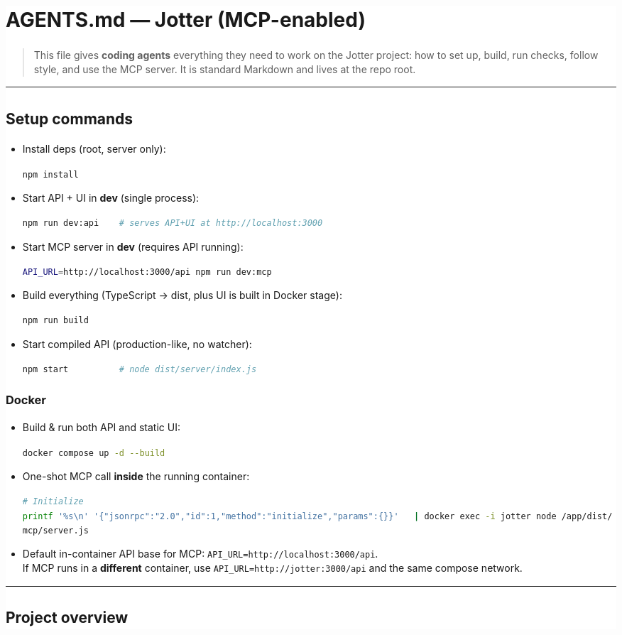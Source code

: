 # AGENTS.md — Jotter (MCP-enabled)

> This file gives **coding agents** everything they need to work on the Jotter project: how to set up, build, run checks, follow style, and use the MCP server. It is standard Markdown and lives at the repo root.

---

## Setup commands

- Install deps (root, server only):  
  ```bash
  npm install
  ```

- Start API + UI in **dev** (single process):  
  ```bash
  npm run dev:api    # serves API+UI at http://localhost:3000
  ```

- Start MCP server in **dev** (requires API running):  
  ```bash
  API_URL=http://localhost:3000/api npm run dev:mcp
  ```

- Build everything (TypeScript → dist, plus UI is built in Docker stage):  
  ```bash
  npm run build
  ```

- Start compiled API (production-like, no watcher):  
  ```bash
  npm start          # node dist/server/index.js
  ```

### Docker

- Build & run both API and static UI:  
  ```bash
  docker compose up -d --build
  ```

- One-shot MCP call **inside** the running container:  
  ```bash
  # Initialize
  printf '%s\n' '{"jsonrpc":"2.0","id":1,"method":"initialize","params":{}}'   | docker exec -i jotter node /app/dist/mcp/server.js
  ```

- Default in-container API base for MCP: `API_URL=http://localhost:3000/api`.  
  If MCP runs in a **different** container, use `API_URL=http://jotter:3000/api` and the same compose network.

---

## Project overview
